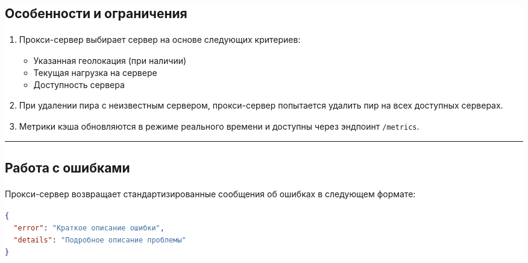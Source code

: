 
## Особенности и ограничения

1. Прокси-сервер выбирает сервер на основе следующих критериев:
   - Указанная геолокация (при наличии)
   - Текущая нагрузка на сервере
   - Доступность сервера

2. При удалении пира с неизвестным сервером, прокси-сервер попытается удалить пир на всех доступных серверах.

3. Метрики кэша обновляются в режиме реального времени и доступны через эндпоинт `/metrics`.

---

## Работа с ошибками

Прокси-сервер возвращает стандартизированные сообщения об ошибках в следующем формате:

```json
{
  "error": "Краткое описание ошибки",
  "details": "Подробное описание проблемы"
}
```
